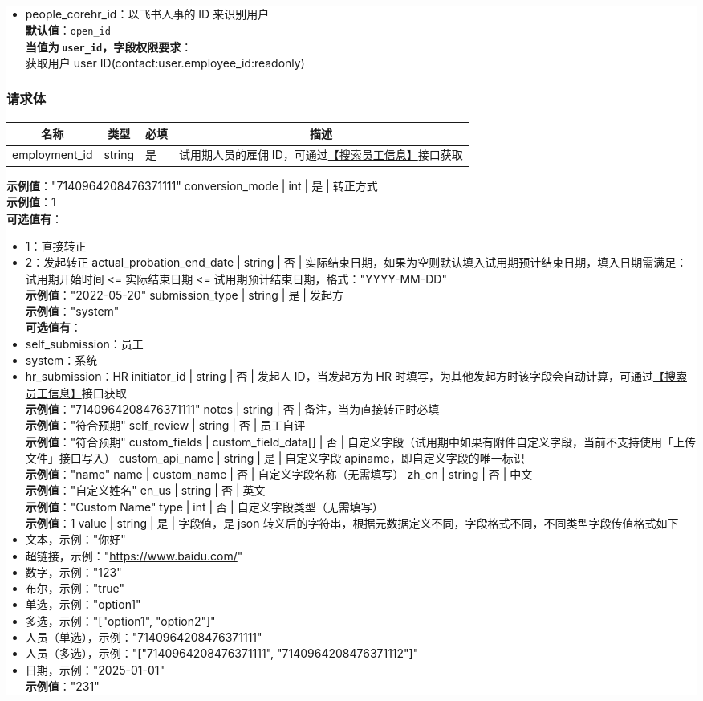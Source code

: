 - people_corehr_id：以飞书人事的 ID 来识别用户  
**默认值**：`open_id`  
**当值为 `user_id`，字段权限要求**：  
获取用户 user ID(contact:user.employee_id:readonly)

### 请求体

名称 | 类型 | 必填 | 描述
--- | --- | --- | ---
employment_id | string | 是 | 试用期人员的雇佣 ID，可通过[【搜索员工信息】](https://open.feishu.cn/document/uAjLw4CM/ukTMukTMukTM/corehr-v2/employee/search)接口获取  
**示例值**："7140964208476371111"
conversion_mode | int | 是 | 转正方式  
**示例值**：1  
**可选值有**：  
- 1：直接转正  
- 2：发起转正
actual_probation_end_date | string | 否 | 实际结束日期，如果为空则默认填入试用期预计结束日期，填入日期需满足：试用期开始时间 <= 实际结束日期 <= 试用期预计结束日期，格式："YYYY-MM-DD"  
**示例值**："2022-05-20"
submission_type | string | 是 | 发起方  
**示例值**："system"  
**可选值有**：  
- self_submission：员工  
- system：系统  
- hr_submission：HR
initiator_id | string | 否 | 发起人 ID，当发起方为 HR 时填写，为其他发起方时该字段会自动计算，可通过[【搜索员工信息】](https://open.feishu.cn/document/uAjLw4CM/ukTMukTMukTM/corehr-v2/employee/search)接口获取  
**示例值**："7140964208476371111"
notes | string | 否 | 备注，当为直接转正时必填  
**示例值**："符合预期"
self_review | string | 否 | 员工自评  
**示例值**："符合预期"
custom_fields | custom_field_data\[\] | 否 | 自定义字段（试用期中如果有附件自定义字段，当前不支持使用「上传文件」接口写入）
custom_api_name | string | 是 | 自定义字段 apiname，即自定义字段的唯一标识  
**示例值**："name"
name | custom_name | 否 | 自定义字段名称（无需填写）
zh_cn | string | 否 | 中文  
**示例值**："自定义姓名"
en_us | string | 否 | 英文  
**示例值**："Custom Name"
type | int | 否 | 自定义字段类型（无需填写）  
**示例值**：1
value | string | 是 | 字段值，是 json 转义后的字符串，根据元数据定义不同，字段格式不同，不同类型字段传值格式如下  
- 文本，示例："你好"  
- 超链接，示例："https://www.baidu.com/"  
- 数字，示例："123"  
- 布尔，示例："true"  
- 单选，示例："option1"  
- 多选，示例："[\"option1\", \"option2\"]"  
- 人员（单选），示例："7140964208476371111"  
- 人员（多选），示例："[\"7140964208476371111\", \"7140964208476371112\"]"  
- 日期，示例："2025-01-01"  
**示例值**："231"
